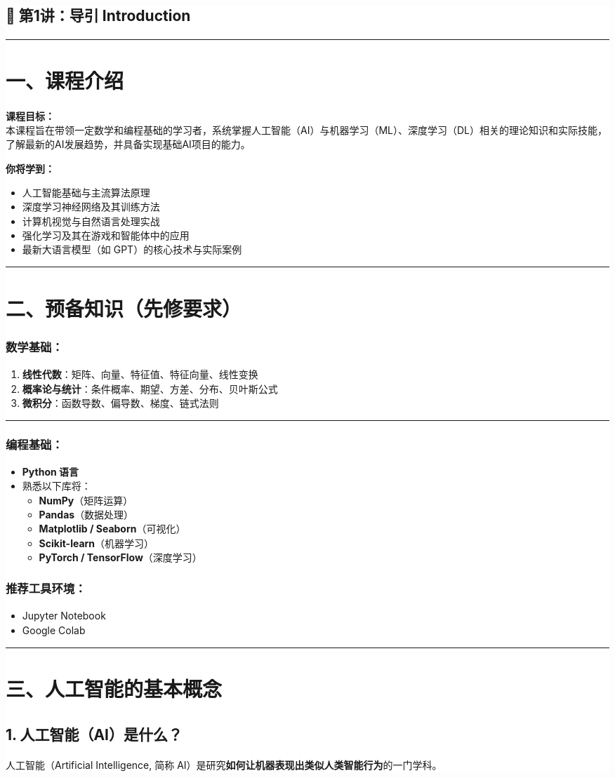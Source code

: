 ## 📘 第1讲：导引 Introduction

---

# 一、课程介绍

**课程目标：**  
本课程旨在带领一定数学和编程基础的学习者，系统掌握人工智能（AI）与机器学习（ML）、深度学习（DL）相关的理论知识和实际技能，了解最新的AI发展趋势，并具备实现基础AI项目的能力。

**你将学到：**  

- 人工智能基础与主流算法原理  
- 深度学习神经网络及其训练方法  
- 计算机视觉与自然语言处理实战  
- 强化学习及其在游戏和智能体中的应用  
- 最新大语言模型（如 GPT）的核心技术与实际案例  

---

# 二、预备知识（先修要求）

### 数学基础：
1. **线性代数**：矩阵、向量、特征值、特征向量、线性变换  
2. **概率论与统计**：条件概率、期望、方差、分布、贝叶斯公式  
3. **微积分**：函数导数、偏导数、梯度、链式法则  

---

### 编程基础：
- **Python 语言**
- 熟悉以下库将：
  - **NumPy**（矩阵运算）
  - **Pandas**（数据处理）
  - **Matplotlib / Seaborn**（可视化）
  - **Scikit-learn**（机器学习）
  - **PyTorch / TensorFlow**（深度学习）

### 推荐工具环境：
- Jupyter Notebook
- Google Colab

---

# 三、人工智能的基本概念

## 1. 人工智能（AI）是什么？
人工智能（Artificial Intelligence, 简称 AI）是研究**如何让机器表现出类似人类智能行为**的一门学科。
